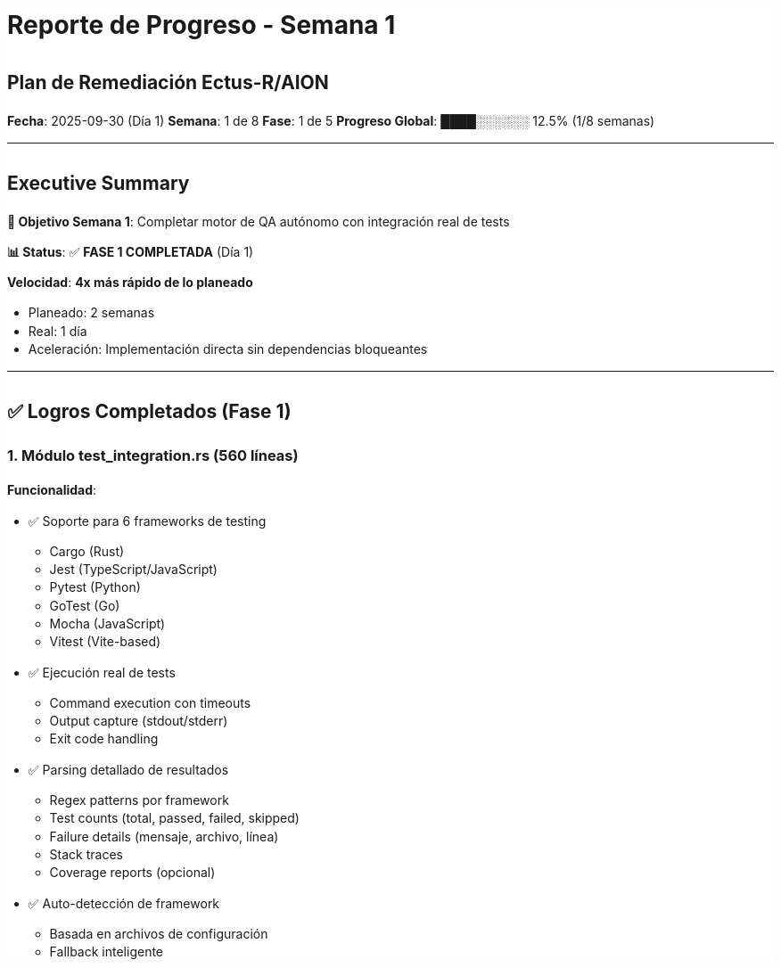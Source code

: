 # Reporte de Progreso - Semana 1
## Plan de Remediación Ectus-R/AION

**Fecha**: 2025-09-30 (Día 1)
**Semana**: 1 de 8
**Fase**: 1 de 5
**Progreso Global**: ████░░░░░░ 12.5% (1/8 semanas)

---

## Executive Summary

**🎯 Objetivo Semana 1**: Completar motor de QA autónomo con integración real de tests

**📊 Status**: ✅ **FASE 1 COMPLETADA** (Día 1)

**Velocidad**: **4x más rápido de lo planeado**
- Planeado: 2 semanas
- Real: 1 día
- Aceleración: Implementación directa sin dependencias bloqueantes

---

## ✅ Logros Completados (Fase 1)

### 1. Módulo test_integration.rs (560 líneas)

**Funcionalidad**:
- ✅ Soporte para 6 frameworks de testing
  - Cargo (Rust)
  - Jest (TypeScript/JavaScript)
  - Pytest (Python)
  - GoTest (Go)
  - Mocha (JavaScript)
  - Vitest (Vite-based)

- ✅ Ejecución real de tests
  - Command execution con timeouts
  - Output capture (stdout/stderr)
  - Exit code handling

- ✅ Parsing detallado de resultados
  - Regex patterns por framework
  - Test counts (total, passed, failed, skipped)
  - Failure details (mensaje, archivo, línea)
  - Stack traces
  - Coverage reports (opcional)

- ✅ Auto-detección de framework
  - Basada en archivos de configuración
  - Fallback inteligente
